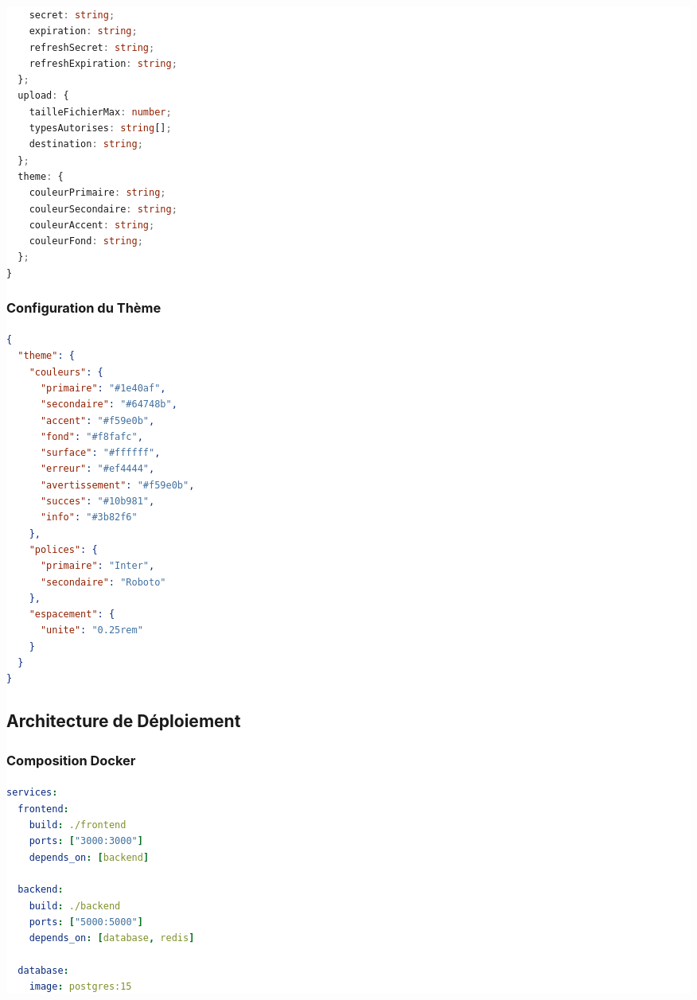 ```typescript
    secret: string;
    expiration: string;
    refreshSecret: string;
    refreshExpiration: string;
  };
  upload: {
    tailleFichierMax: number;
    typesAutorises: string[];
    destination: string;
  };
  theme: {
    couleurPrimaire: string;
    couleurSecondaire: string;
    couleurAccent: string;
    couleurFond: string;
  };
}
```

### Configuration du Thème
```json
{
  "theme": {
    "couleurs": {
      "primaire": "#1e40af",
      "secondaire": "#64748b",
      "accent": "#f59e0b",
      "fond": "#f8fafc",
      "surface": "#ffffff",
      "erreur": "#ef4444",
      "avertissement": "#f59e0b",
      "succes": "#10b981",
      "info": "#3b82f6"
    },
    "polices": {
      "primaire": "Inter",
      "secondaire": "Roboto"
    },
    "espacement": {
      "unite": "0.25rem"
    }
  }
}
```

## Architecture de Déploiement

### Composition Docker
```yaml
services:
  frontend:
    build: ./frontend
    ports: ["3000:3000"]
    depends_on: [backend]
    
  backend:
    build: ./backend
    ports: ["5000:5000"]
    depends_on: [database, redis]
    
  database:
    image: postgres:15
```